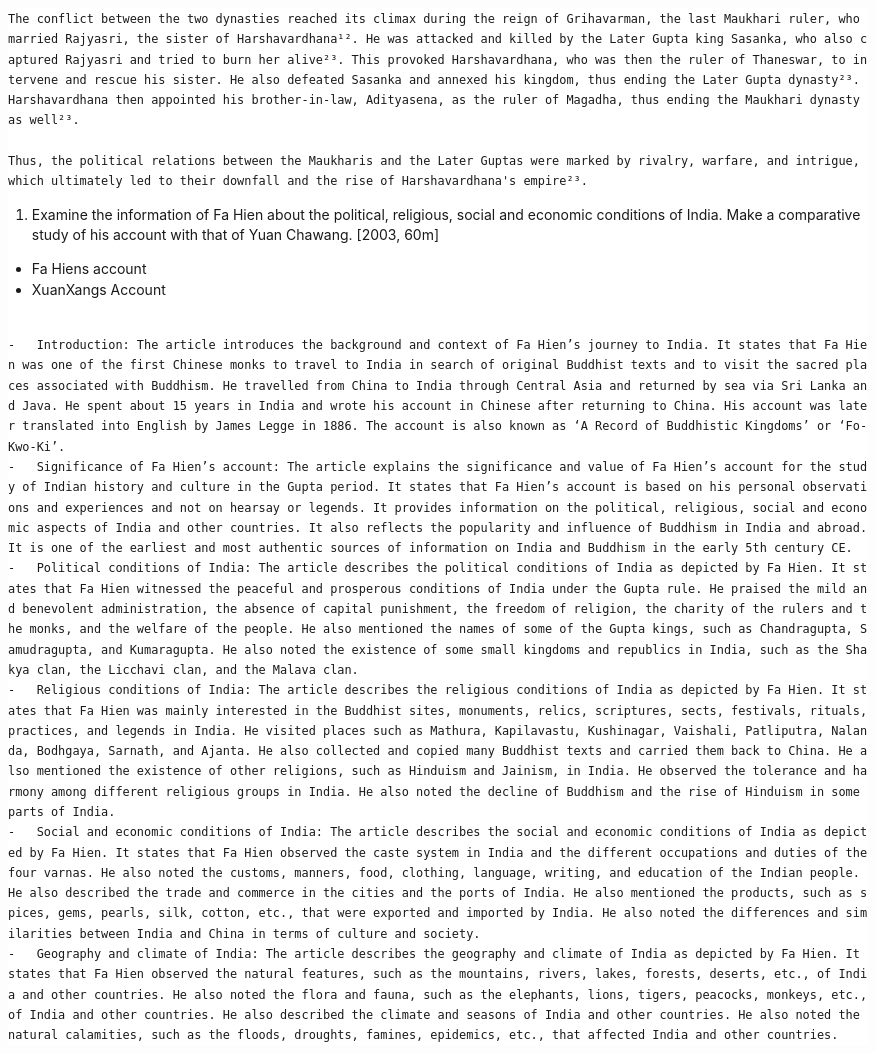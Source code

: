```ad-Answer
The conflict between the two dynasties reached its climax during the reign of Grihavarman, the last Maukhari ruler, who married Rajyasri, the sister of Harshavardhana¹². He was attacked and killed by the Later Gupta king Sasanka, who also captured Rajyasri and tried to burn her alive²³. This provoked Harshavardhana, who was then the ruler of Thaneswar, to intervene and rescue his sister. He also defeated Sasanka and annexed his kingdom, thus ending the Later Gupta dynasty²³. Harshavardhana then appointed his brother-in-law, Adityasena, as the ruler of Magadha, thus ending the Maukhari dynasty as well²³.

Thus, the political relations between the Maukharis and the Later Guptas were marked by rivalry, warfare, and intrigue, which ultimately led to their downfall and the rise of Harshavardhana's empire²³.

```

1. Examine the information of Fa Hien about the political, religious, social and economic conditions of India. Make a comparative study of his account with that of Yuan Chawang. [2003, 60m]
- Fa Hiens account
- XuanXangs Account

```ad-Answer

-   Introduction: The article introduces the background and context of Fa Hien’s journey to India. It states that Fa Hien was one of the first Chinese monks to travel to India in search of original Buddhist texts and to visit the sacred places associated with Buddhism. He travelled from China to India through Central Asia and returned by sea via Sri Lanka and Java. He spent about 15 years in India and wrote his account in Chinese after returning to China. His account was later translated into English by James Legge in 1886. The account is also known as ‘A Record of Buddhistic Kingdoms’ or ‘Fo-Kwo-Ki’.
-   Significance of Fa Hien’s account: The article explains the significance and value of Fa Hien’s account for the study of Indian history and culture in the Gupta period. It states that Fa Hien’s account is based on his personal observations and experiences and not on hearsay or legends. It provides information on the political, religious, social and economic aspects of India and other countries. It also reflects the popularity and influence of Buddhism in India and abroad. It is one of the earliest and most authentic sources of information on India and Buddhism in the early 5th century CE.
-   Political conditions of India: The article describes the political conditions of India as depicted by Fa Hien. It states that Fa Hien witnessed the peaceful and prosperous conditions of India under the Gupta rule. He praised the mild and benevolent administration, the absence of capital punishment, the freedom of religion, the charity of the rulers and the monks, and the welfare of the people. He also mentioned the names of some of the Gupta kings, such as Chandragupta, Samudragupta, and Kumaragupta. He also noted the existence of some small kingdoms and republics in India, such as the Shakya clan, the Licchavi clan, and the Malava clan.
-   Religious conditions of India: The article describes the religious conditions of India as depicted by Fa Hien. It states that Fa Hien was mainly interested in the Buddhist sites, monuments, relics, scriptures, sects, festivals, rituals, practices, and legends in India. He visited places such as Mathura, Kapilavastu, Kushinagar, Vaishali, Patliputra, Nalanda, Bodhgaya, Sarnath, and Ajanta. He also collected and copied many Buddhist texts and carried them back to China. He also mentioned the existence of other religions, such as Hinduism and Jainism, in India. He observed the tolerance and harmony among different religious groups in India. He also noted the decline of Buddhism and the rise of Hinduism in some parts of India.
-   Social and economic conditions of India: The article describes the social and economic conditions of India as depicted by Fa Hien. It states that Fa Hien observed the caste system in India and the different occupations and duties of the four varnas. He also noted the customs, manners, food, clothing, language, writing, and education of the Indian people. He also described the trade and commerce in the cities and the ports of India. He also mentioned the products, such as spices, gems, pearls, silk, cotton, etc., that were exported and imported by India. He also noted the differences and similarities between India and China in terms of culture and society.
-   Geography and climate of India: The article describes the geography and climate of India as depicted by Fa Hien. It states that Fa Hien observed the natural features, such as the mountains, rivers, lakes, forests, deserts, etc., of India and other countries. He also noted the flora and fauna, such as the elephants, lions, tigers, peacocks, monkeys, etc., of India and other countries. He also described the climate and seasons of India and other countries. He also noted the natural calamities, such as the floods, droughts, famines, epidemics, etc., that affected India and other countries.
```